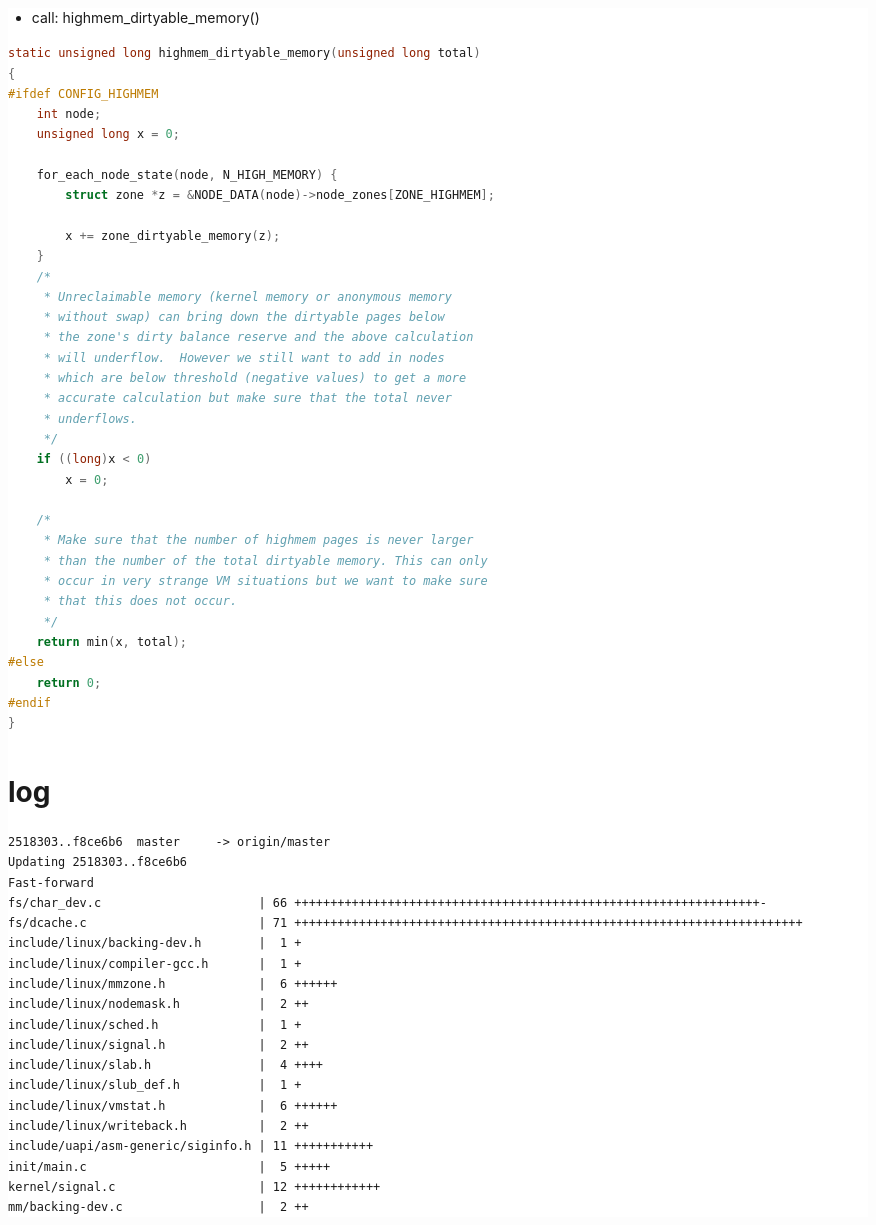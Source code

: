 * call: highmem_dirtyable_memory()

```page-writeback.c
static unsigned long highmem_dirtyable_memory(unsigned long total)
{
#ifdef CONFIG_HIGHMEM
	int node;
	unsigned long x = 0;

	for_each_node_state(node, N_HIGH_MEMORY) {
		struct zone *z = &NODE_DATA(node)->node_zones[ZONE_HIGHMEM];

		x += zone_dirtyable_memory(z);
	}
	/*
	 * Unreclaimable memory (kernel memory or anonymous memory
	 * without swap) can bring down the dirtyable pages below
	 * the zone's dirty balance reserve and the above calculation
	 * will underflow.  However we still want to add in nodes
	 * which are below threshold (negative values) to get a more
	 * accurate calculation but make sure that the total never
	 * underflows.
	 */
	if ((long)x < 0)
		x = 0;

	/*
	 * Make sure that the number of highmem pages is never larger
	 * than the number of the total dirtyable memory. This can only
	 * occur in very strange VM situations but we want to make sure
	 * that this does not occur.
	 */
	return min(x, total);
#else
	return 0;
#endif
}
```

# log

```
2518303..f8ce6b6  master     -> origin/master
Updating 2518303..f8ce6b6
Fast-forward
fs/char_dev.c                      | 66 +++++++++++++++++++++++++++++++++++++++++++++++++++++++++++++++++-
fs/dcache.c                        | 71 +++++++++++++++++++++++++++++++++++++++++++++++++++++++++++++++++++++++
include/linux/backing-dev.h        |  1 +
include/linux/compiler-gcc.h       |  1 +
include/linux/mmzone.h             |  6 ++++++
include/linux/nodemask.h           |  2 ++
include/linux/sched.h              |  1 +
include/linux/signal.h             |  2 ++
include/linux/slab.h               |  4 ++++
include/linux/slub_def.h           |  1 +
include/linux/vmstat.h             |  6 ++++++
include/linux/writeback.h          |  2 ++
include/uapi/asm-generic/siginfo.h | 11 +++++++++++
init/main.c                        |  5 +++++
kernel/signal.c                    | 12 ++++++++++++
mm/backing-dev.c                   |  2 ++
```